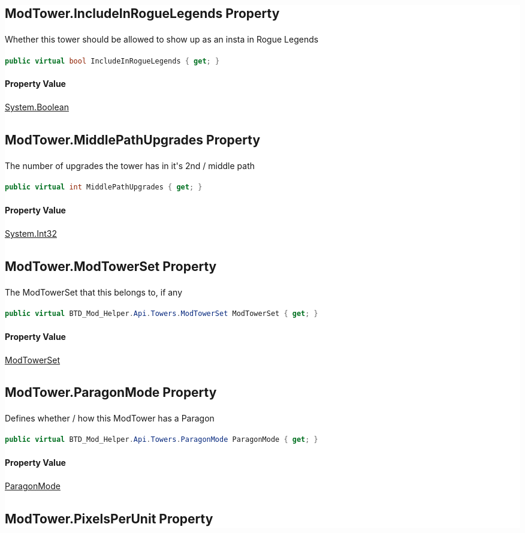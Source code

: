 <a name='BTD_Mod_Helper.Api.Towers.ModTower.IncludeInRogueLegends'></a>

## ModTower.IncludeInRogueLegends Property

Whether this tower should be allowed to show up as an insta in Rogue Legends

```csharp
public virtual bool IncludeInRogueLegends { get; }
```

#### Property Value
[System.Boolean](https://docs.microsoft.com/en-us/dotnet/api/System.Boolean 'System.Boolean')

<a name='BTD_Mod_Helper.Api.Towers.ModTower.MiddlePathUpgrades'></a>

## ModTower.MiddlePathUpgrades Property

The number of upgrades the tower has in it's 2nd / middle path

```csharp
public virtual int MiddlePathUpgrades { get; }
```

#### Property Value
[System.Int32](https://docs.microsoft.com/en-us/dotnet/api/System.Int32 'System.Int32')

<a name='BTD_Mod_Helper.Api.Towers.ModTower.ModTowerSet'></a>

## ModTower.ModTowerSet Property

The ModTowerSet that this belongs to, if any

```csharp
public virtual BTD_Mod_Helper.Api.Towers.ModTowerSet ModTowerSet { get; }
```

#### Property Value
[ModTowerSet](BTD_Mod_Helper.Api.Towers.ModTowerSet.md 'BTD_Mod_Helper.Api.Towers.ModTowerSet')

<a name='BTD_Mod_Helper.Api.Towers.ModTower.ParagonMode'></a>

## ModTower.ParagonMode Property

Defines whether / how this ModTower has a Paragon

```csharp
public virtual BTD_Mod_Helper.Api.Towers.ParagonMode ParagonMode { get; }
```

#### Property Value
[ParagonMode](BTD_Mod_Helper.Api.Towers.ParagonMode.md 'BTD_Mod_Helper.Api.Towers.ParagonMode')

<a name='BTD_Mod_Helper.Api.Towers.ModTower.PixelsPerUnit'></a>

## ModTower.PixelsPerUnit Property
